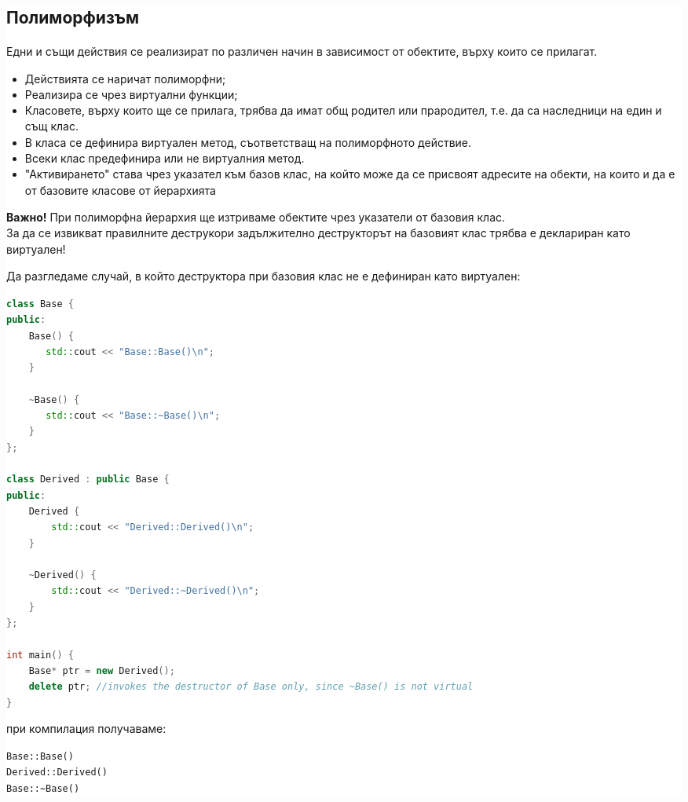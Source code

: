 ## Полиморфизъм
 
Едни и същи действия се реализират по различен начин в зависимост от обектите, върху които се прилагат.
- Действията се наричат полиморфни;
- Реализира се чрез виртуални функции;
- Класовете, върху които ще се прилага, трябва да имат общ родител или прародител, т.е. да са наследници на един и същ клас.
- В класа се дефинира виртуален метод, съответстващ на полиморфното действие.
- Всеки клас предефинира или не виртуалния метод.
- "Активирането" става чрез указател към базов клас, на който може да се присвоят адресите на обекти, на които и да е от базовите класове от йерархията

**Важно!**
При полиморфна йерархия ще изтриваме обектите чрез указатели от базовия клас. <br />
За да се извикват правилните деструкори задължително деструкторът на базовият клас трябва е деклариран като виртуален! <br />

Да разгледаме случай, в който деструктора при базовия клас не е дефиниран като виртуален:

```c++
class Base {
public:
    Base() {
       std::cout << "Base::Base()\n";
    }

    ~Base() {
       std::cout << "Base::~Base()\n";
    }
};

class Derived : public Base {
public:
    Derived {
        std::cout << "Derived::Derived()\n";
    }

    ~Derived() {
        std::cout << "Derived::~Derived()\n";
    }
};

int main() {
    Base* ptr = new Derived();
    delete ptr; //invokes the destructor of Base only, since ~Base() is not virtual
}
```

при компилация получаваме:

```
Base::Base()
Derived::Derived()
Base::~Base()
```
